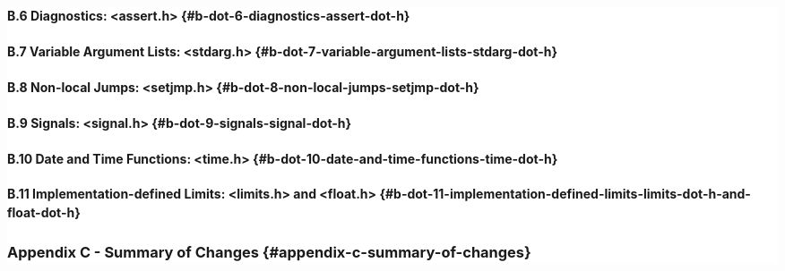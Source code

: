 #### B.6 Diagnostics: &lt;assert.h&gt; {#b-dot-6-diagnostics-assert-dot-h}


#### B.7 Variable Argument Lists: &lt;stdarg.h&gt; {#b-dot-7-variable-argument-lists-stdarg-dot-h}


#### B.8 Non-local Jumps: &lt;setjmp.h&gt; {#b-dot-8-non-local-jumps-setjmp-dot-h}


#### B.9 Signals: &lt;signal.h&gt; {#b-dot-9-signals-signal-dot-h}


#### B.10 Date and Time Functions: &lt;time.h&gt; {#b-dot-10-date-and-time-functions-time-dot-h}


#### B.11 Implementation-defined Limits: &lt;limits.h&gt; and &lt;float.h&gt; {#b-dot-11-implementation-defined-limits-limits-dot-h-and-float-dot-h}


### Appendix C - Summary of Changes {#appendix-c-summary-of-changes}
